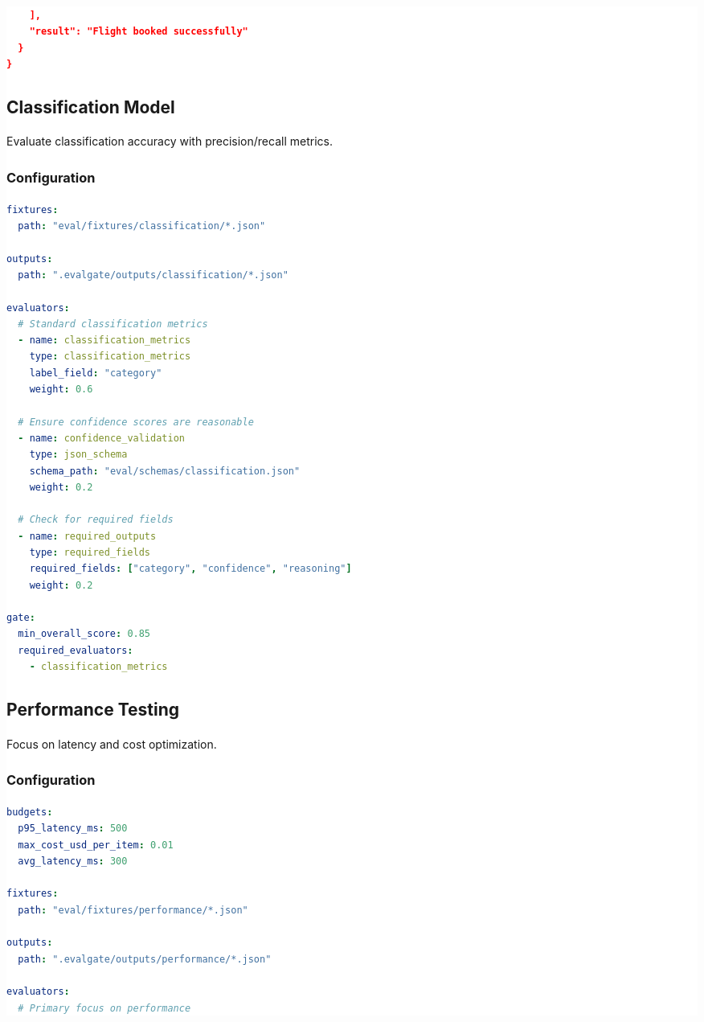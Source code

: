 ```json
    ],
    "result": "Flight booked successfully"
  }
}
```

## Classification Model

Evaluate classification accuracy with precision/recall metrics.

### Configuration

```yaml
fixtures:
  path: "eval/fixtures/classification/*.json"

outputs:
  path: ".evalgate/outputs/classification/*.json"

evaluators:
  # Standard classification metrics
  - name: classification_metrics
    type: classification_metrics
    label_field: "category"
    weight: 0.6

  # Ensure confidence scores are reasonable
  - name: confidence_validation
    type: json_schema
    schema_path: "eval/schemas/classification.json"
    weight: 0.2

  # Check for required fields
  - name: required_outputs
    type: required_fields
    required_fields: ["category", "confidence", "reasoning"]
    weight: 0.2

gate:
  min_overall_score: 0.85
  required_evaluators:
    - classification_metrics
```

## Performance Testing

Focus on latency and cost optimization.

### Configuration

```yaml
budgets:
  p95_latency_ms: 500
  max_cost_usd_per_item: 0.01
  avg_latency_ms: 300

fixtures:
  path: "eval/fixtures/performance/*.json"

outputs:
  path: ".evalgate/outputs/performance/*.json"

evaluators:
  # Primary focus on performance
```